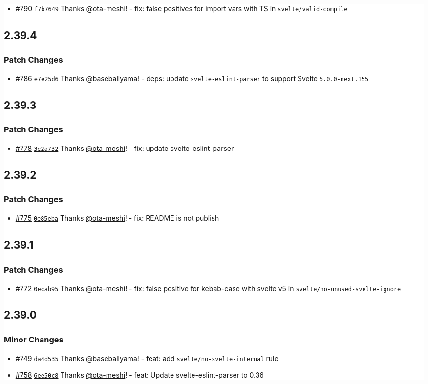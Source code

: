 - [#790](https://github.com/sveltejs/eslint-plugin-svelte/pull/790) [`f7b7649`](https://github.com/sveltejs/eslint-plugin-svelte/commit/f7b76494efbf82d3bce1b963740ef20884aa6998) Thanks [@ota-meshi](https://github.com/ota-meshi)! - fix: false positives for import vars with TS in `svelte/valid-compile`

## 2.39.4

### Patch Changes

- [#786](https://github.com/sveltejs/eslint-plugin-svelte/pull/786) [`e7e25d6`](https://github.com/sveltejs/eslint-plugin-svelte/commit/e7e25d62db5050e6d16e16518a4afe67499d8efc) Thanks [@baseballyama](https://github.com/baseballyama)! - deps: update `svelte-eslint-parser` to support Svelte `5.0.0-next.155`

## 2.39.3

### Patch Changes

- [#778](https://github.com/sveltejs/eslint-plugin-svelte/pull/778) [`3e2a732`](https://github.com/sveltejs/eslint-plugin-svelte/commit/3e2a732831aae9224824bfb329ef971f135dd997) Thanks [@ota-meshi](https://github.com/ota-meshi)! - fix: update svelte-eslint-parser

## 2.39.2

### Patch Changes

- [#775](https://github.com/sveltejs/eslint-plugin-svelte/pull/775) [`0e85eba`](https://github.com/sveltejs/eslint-plugin-svelte/commit/0e85ebab173759e08c1005dceda94736477ef300) Thanks [@ota-meshi](https://github.com/ota-meshi)! - fix: README is not publish

## 2.39.1

### Patch Changes

- [#772](https://github.com/sveltejs/eslint-plugin-svelte/pull/772) [`0ecab95`](https://github.com/sveltejs/eslint-plugin-svelte/commit/0ecab95f74a9bd88d831671c2048a821a2194ec6) Thanks [@ota-meshi](https://github.com/ota-meshi)! - fix: false positive for kebab-case with svelte v5 in `svelte/no-unused-svelte-ignore`

## 2.39.0

### Minor Changes

- [#749](https://github.com/sveltejs/eslint-plugin-svelte/pull/749) [`da4d535`](https://github.com/sveltejs/eslint-plugin-svelte/commit/da4d5357344805ef4e95aac681c2c58158199b8e) Thanks [@baseballyama](https://github.com/baseballyama)! - feat: add `svelte/no-svelte-internal` rule

- [#758](https://github.com/sveltejs/eslint-plugin-svelte/pull/758) [`6ee50c8`](https://github.com/sveltejs/eslint-plugin-svelte/commit/6ee50c8b0d8e183cf0e3c974e3b3b131007a5a30) Thanks [@ota-meshi](https://github.com/ota-meshi)! - feat: Update svelte-eslint-parser to 0.36
